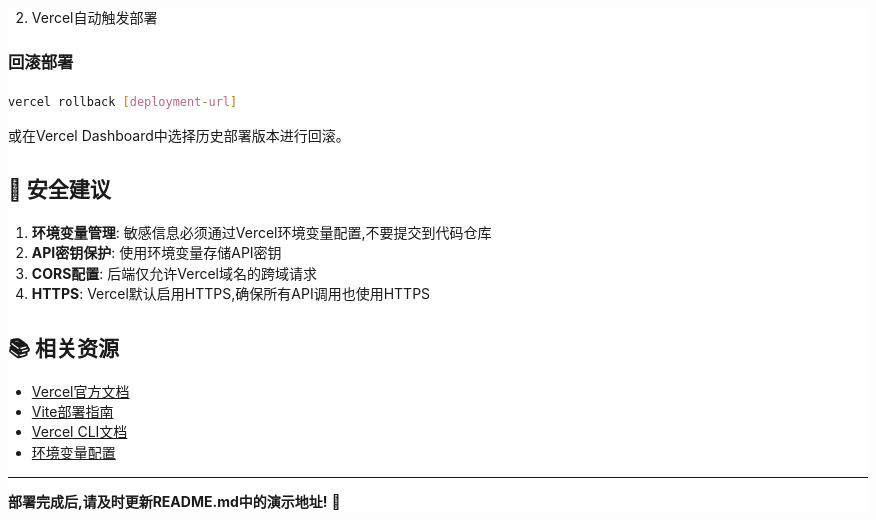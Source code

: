 2. Vercel自动触发部署

### 回滚部署
```bash
vercel rollback [deployment-url]
```

或在Vercel Dashboard中选择历史部署版本进行回滚。

## 🔐 安全建议

1. **环境变量管理**: 敏感信息必须通过Vercel环境变量配置,不要提交到代码仓库
2. **API密钥保护**: 使用环境变量存储API密钥
3. **CORS配置**: 后端仅允许Vercel域名的跨域请求
4. **HTTPS**: Vercel默认启用HTTPS,确保所有API调用也使用HTTPS

## 📚 相关资源

- [Vercel官方文档](https://vercel.com/docs)
- [Vite部署指南](https://vitejs.dev/guide/static-deploy.html#vercel)
- [Vercel CLI文档](https://vercel.com/docs/cli)
- [环境变量配置](https://vercel.com/docs/environment-variables)

---

**部署完成后,请及时更新README.md中的演示地址!** 🎉
